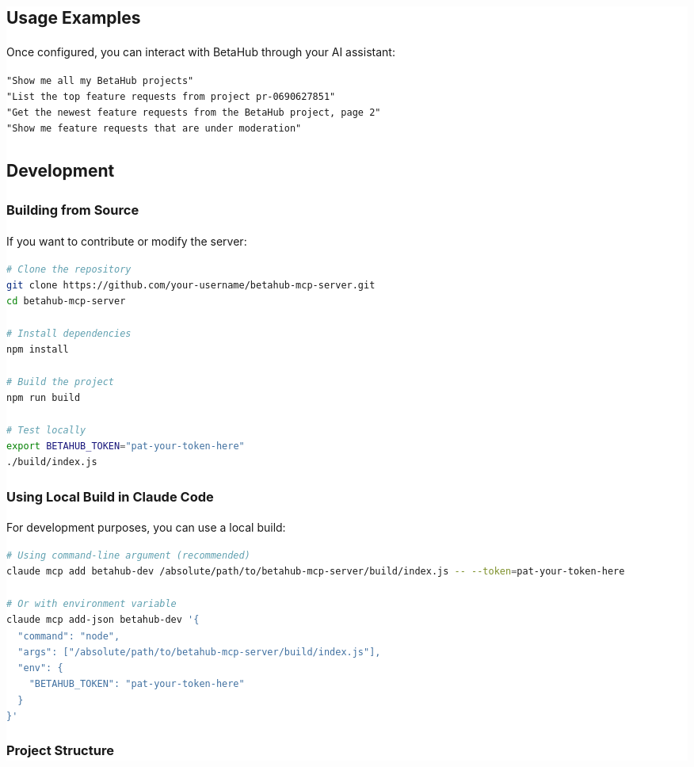 ## Usage Examples

Once configured, you can interact with BetaHub through your AI assistant:

```
"Show me all my BetaHub projects"
"List the top feature requests from project pr-0690627851"
"Get the newest feature requests from the BetaHub project, page 2"
"Show me feature requests that are under moderation"
```

## Development

### Building from Source

If you want to contribute or modify the server:

```bash
# Clone the repository
git clone https://github.com/your-username/betahub-mcp-server.git
cd betahub-mcp-server

# Install dependencies
npm install

# Build the project
npm run build

# Test locally
export BETAHUB_TOKEN="pat-your-token-here"
./build/index.js
```

### Using Local Build in Claude Code

For development purposes, you can use a local build:

```bash
# Using command-line argument (recommended)
claude mcp add betahub-dev /absolute/path/to/betahub-mcp-server/build/index.js -- --token=pat-your-token-here

# Or with environment variable
claude mcp add-json betahub-dev '{
  "command": "node",
  "args": ["/absolute/path/to/betahub-mcp-server/build/index.js"],
  "env": {
    "BETAHUB_TOKEN": "pat-your-token-here"
  }
}'
```

### Project Structure
